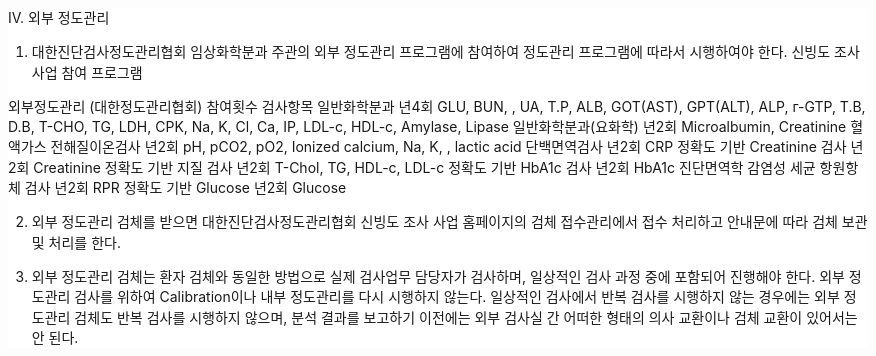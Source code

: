 

















Ⅳ. 외부 정도관리 

1. 대한진단검사정도관리협회 임상화학분과 주관의 외부 정도관리 프로그램에 참여하여 정도관리 프로그램에 따라서 시행하여야 한다.
신빙도 조사사업 참여 프로그램

외부정도관리
(대한정도관리협회)
참여횟수
검사항목
일반화학분과 
년4회
GLU, BUN, , UA, T.P, ALB, GOT(AST), GPT(ALT), ALP, г-GTP, T.B, D.B, T-CHO, TG, LDH, CPK, Na, K, Cl, Ca, IP, LDL-c, HDL-c, Amylase, Lipase
일반화학분과(요화학)
년2회
Microalbumin, Creatinine
혈액가스 전해질이온검사 
년2회
pH, pCO2, pO2, Ionized calcium, Na, K, , lactic acid 
단백면역검사
년2회
CRP
정확도 기반 Creatinine 검사 
년2회
Creatinine
정확도 기반 지질 검사 
년2회
T-Chol, TG, HDL-c, LDL-c
정확도 기반 HbA1c 검사
년2회 
HbA1c
진단면역학 감염성 세균 
항원항체 검사
년2회
RPR
정확도 기반 Glucose
년2회
Glucose

2. 외부 정도관리 검체를 받으면 대한진단검사정도관리협회 신빙도 조사 사업 홈페이지의 검체 접수관리에서 접수 처리하고 안내문에 따라 검체 보관 및 처리를 한다.

3. 외부 정도관리 검체는 환자 검체와 동일한 방법으로 실제 검사업무 담당자가 검사하며, 일상적인 검사 과정 중에 포함되어 진행해야 한다. 외부 정도관리 검사를 위하여 Calibration이나 내부 정도관리를 다시 시행하지 않는다. 일상적인 검사에서 반복 검사를 시행하지 않는 경우에는 외부 정도관리 검체도 반복 검사를 시행하지 않으며, 분석 결과를 보고하기 이전에는 외부 검사실 간 어떠한 형태의 의사 교환이나 검체 교환이 있어서는 안 된다.
